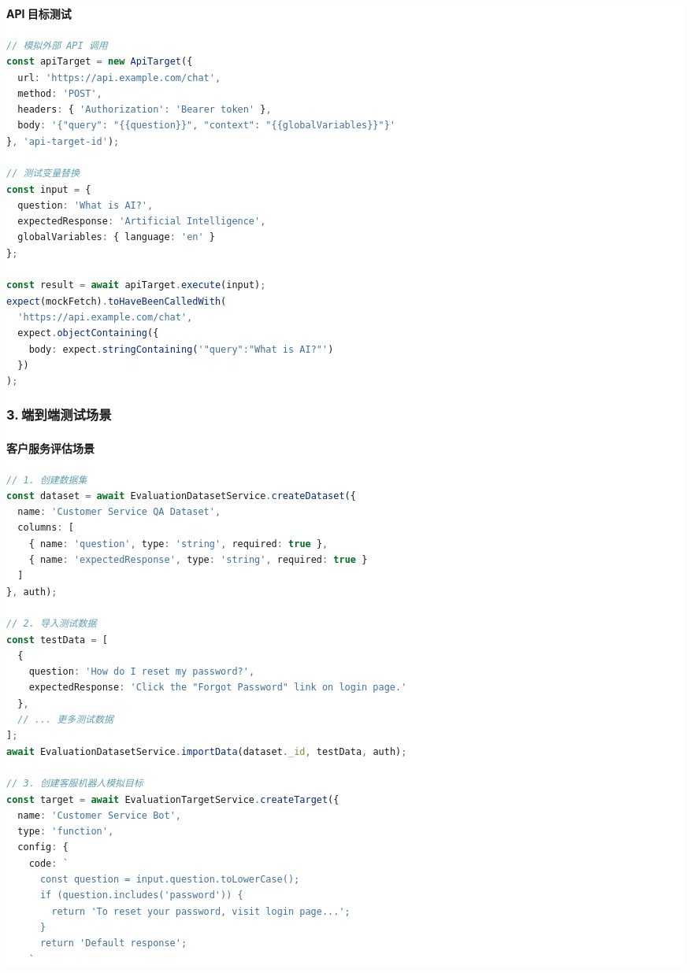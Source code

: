 ```typescript
```

#### API 目标测试
```typescript
// 模拟外部 API 调用
const apiTarget = new ApiTarget({
  url: 'https://api.example.com/chat',
  method: 'POST',
  headers: { 'Authorization': 'Bearer token' },
  body: '{"query": "{{question}}", "context": "{{globalVariables}}"}'
}, 'api-target-id');

// 测试变量替换
const input = {
  question: 'What is AI?',
  expectedResponse: 'Artificial Intelligence',
  globalVariables: { language: 'en' }
};

const result = await apiTarget.execute(input);
expect(mockFetch).toHaveBeenCalledWith(
  'https://api.example.com/chat',
  expect.objectContaining({
    body: expect.stringContaining('"query":"What is AI?"')
  })
);
```

### 3. 端到端测试场景

#### 客户服务评估场景
```typescript
// 1. 创建数据集
const dataset = await EvaluationDatasetService.createDataset({
  name: 'Customer Service QA Dataset',
  columns: [
    { name: 'question', type: 'string', required: true },
    { name: 'expectedResponse', type: 'string', required: true }
  ]
}, auth);

// 2. 导入测试数据
const testData = [
  {
    question: 'How do I reset my password?',
    expectedResponse: 'Click the "Forgot Password" link on login page.'
  },
  // ... 更多测试数据
];
await EvaluationDatasetService.importData(dataset._id, testData, auth);

// 3. 创建客服机器人模拟目标
const target = await EvaluationTargetService.createTarget({
  name: 'Customer Service Bot',
  type: 'function',
  config: {
    code: `
      const question = input.question.toLowerCase();
      if (question.includes('password')) {
        return 'To reset your password, visit login page...';
      }
      return 'Default response';
    `
```